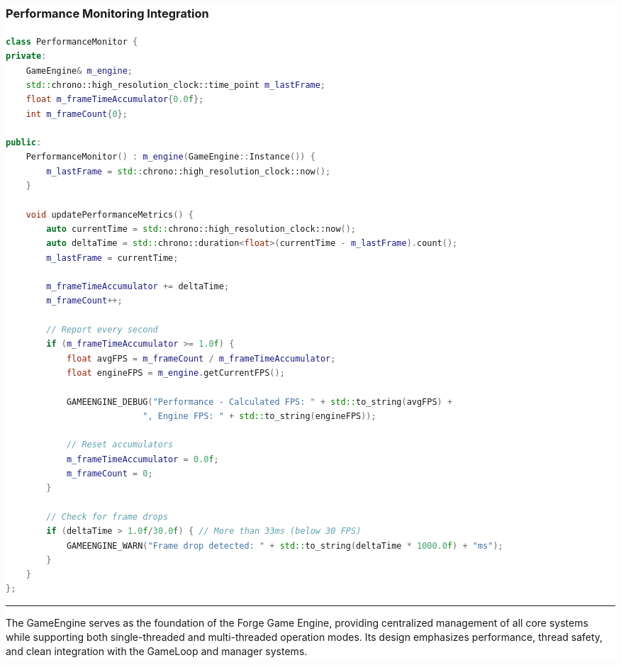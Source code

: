 ### Performance Monitoring Integration
```cpp
class PerformanceMonitor {
private:
    GameEngine& m_engine;
    std::chrono::high_resolution_clock::time_point m_lastFrame;
    float m_frameTimeAccumulator{0.0f};
    int m_frameCount{0};
    
public:
    PerformanceMonitor() : m_engine(GameEngine::Instance()) {
        m_lastFrame = std::chrono::high_resolution_clock::now();
    }
    
    void updatePerformanceMetrics() {
        auto currentTime = std::chrono::high_resolution_clock::now();
        auto deltaTime = std::chrono::duration<float>(currentTime - m_lastFrame).count();
        m_lastFrame = currentTime;
        
        m_frameTimeAccumulator += deltaTime;
        m_frameCount++;
        
        // Report every second
        if (m_frameTimeAccumulator >= 1.0f) {
            float avgFPS = m_frameCount / m_frameTimeAccumulator;
            float engineFPS = m_engine.getCurrentFPS();
            
            GAMEENGINE_DEBUG("Performance - Calculated FPS: " + std::to_string(avgFPS) + 
                           ", Engine FPS: " + std::to_string(engineFPS));
            
            // Reset accumulators
            m_frameTimeAccumulator = 0.0f;
            m_frameCount = 0;
        }
        
        // Check for frame drops
        if (deltaTime > 1.0f/30.0f) { // More than 33ms (below 30 FPS)
            GAMEENGINE_WARN("Frame drop detected: " + std::to_string(deltaTime * 1000.0f) + "ms");
        }
    }
};
```

---

The GameEngine serves as the foundation of the Forge Game Engine, providing centralized management of all core systems while supporting both single-threaded and multi-threaded operation modes. Its design emphasizes performance, thread safety, and clean integration with the GameLoop and manager systems.